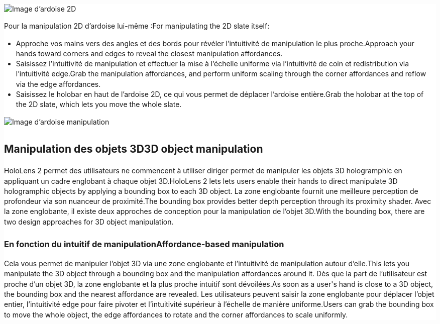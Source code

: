 ![Image d’ardoise 2D](images/2D-Slate-Interaction-720px.jpg)

<span data-ttu-id="d8794-176">Pour la manipulation 2D d’ardoise lui-même :</span><span class="sxs-lookup"><span data-stu-id="d8794-176">For manipulating the 2D slate itself:</span></span>

* <span data-ttu-id="d8794-177">Approche vos mains vers des angles et des bords pour révéler l’intuitivité de manipulation le plus proche.</span><span class="sxs-lookup"><span data-stu-id="d8794-177">Approach your hands toward corners and edges to reveal the closest manipulation affordances.</span></span>
* <span data-ttu-id="d8794-178">Saisissez l’intuitivité de manipulation et effectuer la mise à l’échelle uniforme via l’intuitivité de coin et redistribution via l’intuitivité edge.</span><span class="sxs-lookup"><span data-stu-id="d8794-178">Grab the manipulation affordances, and perform uniform scaling through the corner affordances and reflow via the edge affordances.</span></span>
* <span data-ttu-id="d8794-179">Saisissez le holobar en haut de l’ardoise 2D, ce qui vous permet de déplacer l’ardoise entière.</span><span class="sxs-lookup"><span data-stu-id="d8794-179">Grab the holobar at the top of the 2D slate, which lets you move the whole slate.</span></span>

![Image d’ardoise manipulation](images/Manipulate-2d-slate-720px.jpg)

## <a name="3d-object-manipulation"></a><span data-ttu-id="d8794-181">Manipulation des objets 3D</span><span class="sxs-lookup"><span data-stu-id="d8794-181">3D object manipulation</span></span>

<span data-ttu-id="d8794-182">HoloLens 2 permet des utilisateurs ne commencent à utiliser diriger permet de manipuler les objets 3D hologramphic en appliquant un cadre englobant à chaque objet 3D.</span><span class="sxs-lookup"><span data-stu-id="d8794-182">HoloLens 2 lets lets users enable their hands to direct manipulate 3D hologramphic objects by applying a bounding box to each 3D object.</span></span> <span data-ttu-id="d8794-183">La zone englobante fournit une meilleure perception de profondeur via son nuanceur de proximité.</span><span class="sxs-lookup"><span data-stu-id="d8794-183">The bounding box provides better depth perception through its proximity shader.</span></span> <span data-ttu-id="d8794-184">Avec la zone englobante, il existe deux approches de conception pour la manipulation de l’objet 3D.</span><span class="sxs-lookup"><span data-stu-id="d8794-184">With the bounding box, there are two design approaches for 3D object manipulation.</span></span>

### <a name="affordance-based-manipulation"></a><span data-ttu-id="d8794-185">En fonction du intuitif de manipulation</span><span class="sxs-lookup"><span data-stu-id="d8794-185">Affordance-based manipulation</span></span>

<span data-ttu-id="d8794-186">Cela vous permet de manipuler l’objet 3D via une zone englobante et l’intuitivité de manipulation autour d’elle.</span><span class="sxs-lookup"><span data-stu-id="d8794-186">This lets you manipulate the 3D object through a bounding box and the manipulation affordances around it.</span></span> <span data-ttu-id="d8794-187">Dès que la part de l’utilisateur est proche d’un objet 3D, la zone englobante et la plus proche intuitif sont dévoilées.</span><span class="sxs-lookup"><span data-stu-id="d8794-187">As soon as a user's hand is close to a 3D object, the bounding box and the nearest affordance are revealed.</span></span> <span data-ttu-id="d8794-188">Les utilisateurs peuvent saisir la zone englobante pour déplacer l’objet entier, l’intuitivité edge pour faire pivoter et l’intuitivité supérieur à l’échelle de manière uniforme.</span><span class="sxs-lookup"><span data-stu-id="d8794-188">Users can grab the bounding box to move the whole object, the edge affordances to rotate and the corner affordances to scale uniformly.</span></span>
